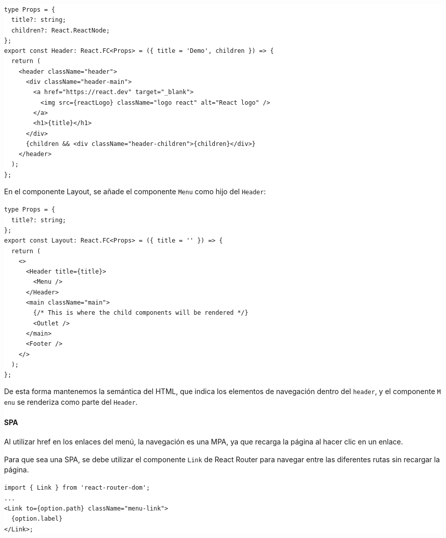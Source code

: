 ```tsx
type Props = {
  title?: string;
  children?: React.ReactNode;
};
export const Header: React.FC<Props> = ({ title = 'Demo', children }) => {
  return (
    <header className="header">
      <div className="header-main">
        <a href="https://react.dev" target="_blank">
          <img src={reactLogo} className="logo react" alt="React logo" />
        </a>
        <h1>{title}</h1>
      </div>
      {children && <div className="header-children">{children}</div>}
    </header>
  );
};
```

En el componente Layout, se añade el componente `Menu` como hijo del `Header`:

```tsx
type Props = {
  title?: string;
};
export const Layout: React.FC<Props> = ({ title = '' }) => {
  return (
    <>
      <Header title={title}>
        <Menu />
      </Header>
      <main className="main">
        {/* This is where the child components will be rendered */}
        <Outlet />
      </main>
      <Footer />
    </>
  );
};
```

De esta forma mantenemos la semántica del HTML, que indica los elementos de navegación dentro del `header`, y el componente `Menu` se renderiza como parte del `Header`.

#### SPA

Al utilizar href en los enlaces del menú, la navegación es una MPA, ya que recarga la página al hacer clic en un enlace.

Para que sea una SPA, se debe utilizar el componente `Link` de React Router para navegar entre las diferentes rutas sin recargar la página.

```tsx
import { Link } from 'react-router-dom';
...
<Link to={option.path} className="menu-link">
  {option.label}
</Link>;
```
